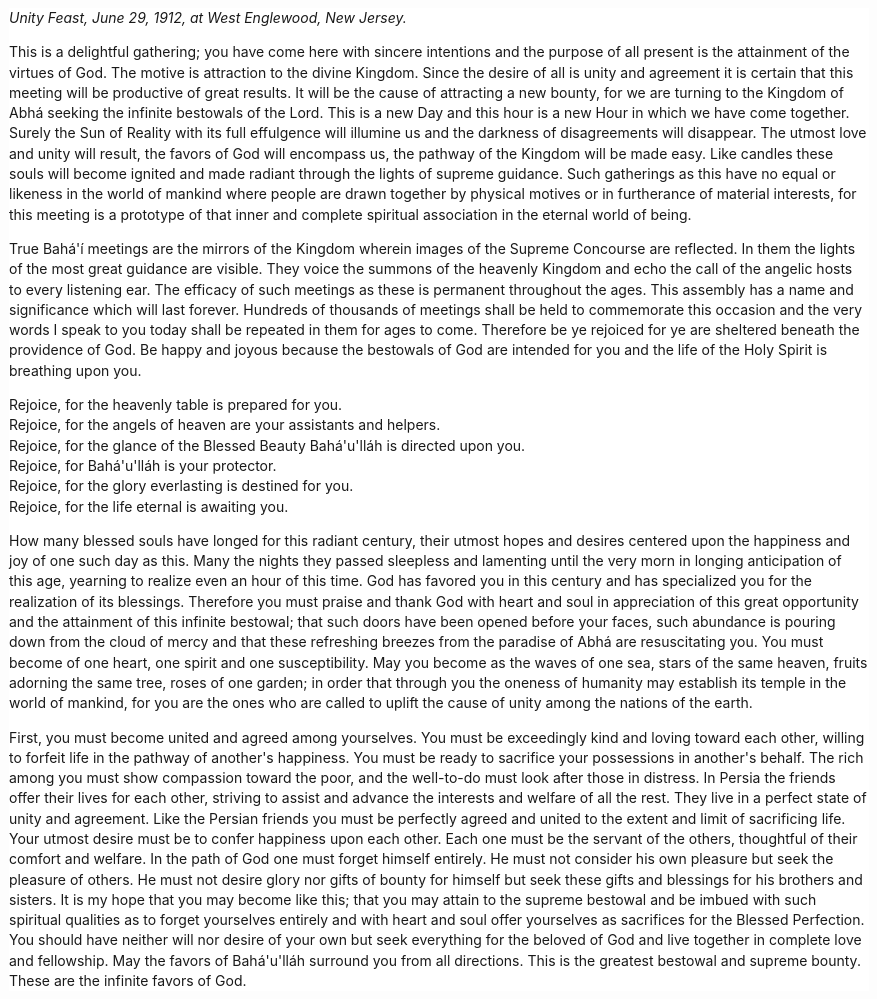 _Unity Feast, June 29, 1912, at West Englewood, New Jersey._  
  
This is a delightful gathering; you have come here with sincere intentions and the purpose of all present is the attainment of the virtues of God. The motive is attraction to the divine Kingdom. Since the desire of all is unity and agreement it is certain that this meeting will be productive of great results. It will be the cause of attracting a new bounty, for we are turning to the Kingdom of Abhá seeking the infinite bestowals of the Lord. This is a new Day and this hour is a new Hour in which we have come together. Surely the Sun of Reality with its full effulgence will illumine us and the darkness of disagreements will disappear. The utmost love and unity will result, the favors of God will encompass us, the pathway of the Kingdom will be made easy. Like candles these souls will become ignited and made radiant through the lights of supreme guidance. Such gatherings as this have no equal or likeness in the world of mankind where people are drawn together by physical motives or in furtherance of material interests, for this meeting is a prototype of that inner and complete spiritual association in the eternal world of being.  
  
True Bahá'í meetings are the mirrors of the Kingdom wherein images of the Supreme Concourse are reflected. In them the lights of the most great guidance are visible. They voice the summons of the heavenly Kingdom and echo the call of the angelic hosts to every listening ear. The efficacy of such meetings as these is permanent throughout the ages. This assembly has a name and significance which will last forever. Hundreds of thousands of meetings shall be held to commemorate this occasion and the very words I speak to you today shall be repeated in them for ages to come. Therefore be ye rejoiced for ye are sheltered beneath the providence of God. Be happy and joyous because the bestowals of God are intended for you and the life of the Holy Spirit is breathing upon you.  
  
Rejoice, for the heavenly table is prepared for you.  
Rejoice, for the angels of heaven are your assistants and helpers.  
Rejoice, for the glance of the Blessed Beauty Bahá'u'lláh is directed upon you.  
Rejoice, for Bahá'u'lláh is your protector.  
Rejoice, for the glory everlasting is destined for you.  
Rejoice, for the life eternal is awaiting you.  
  
How many blessed souls have longed for this radiant century, their utmost hopes and desires centered upon the happiness and joy of one such day as this. Many the nights they passed sleepless and lamenting until the very morn in longing anticipation of this age, yearning to realize even an hour of this time. God has favored you in this century and has specialized you for the realization of its blessings. Therefore you must praise and thank God with heart and soul in appreciation of this great opportunity and the attainment of this infinite bestowal; that such doors have been opened before your faces, such abundance is pouring down from the cloud of mercy and that these refreshing breezes from the paradise of Abhá are resuscitating you. You must become of one heart, one spirit and one susceptibility. May you become as the waves of one sea, stars of the same heaven, fruits adorning the same tree, roses of one garden; in order that through you the oneness of humanity may establish its temple in the world of mankind, for you are the ones who are called to uplift the cause of unity among the nations of the earth.  
  
First, you must become united and agreed among yourselves. You must be exceedingly kind and loving toward each other, willing to forfeit life in the pathway of another's happiness. You must be ready to sacrifice your possessions in another's behalf. The rich among you must show compassion toward the poor, and the well-to-do must look after those in distress. In Persia the friends offer their lives for each other, striving to assist and advance the interests and welfare of all the rest. They live in a perfect state of unity and agreement. Like the Persian friends you must be perfectly agreed and united to the extent and limit of sacrificing life. Your utmost desire must be to confer happiness upon each other. Each one must be the servant of the others, thoughtful of their comfort and welfare. In the path of God one must forget himself entirely. He must not consider his own pleasure but seek the pleasure of others. He must not desire glory nor gifts of bounty for himself but seek these gifts and blessings for his brothers and sisters. It is my hope that you may become like this; that you may attain to the supreme bestowal and be imbued with such spiritual qualities as to forget yourselves entirely and with heart and soul offer yourselves as sacrifices for the Blessed Perfection. You should have neither will nor desire of your own but seek everything for the beloved of God and live together in complete love and fellowship. May the favors of Bahá'u'lláh surround you from all directions. This is the greatest bestowal and supreme bounty. These are the infinite favors of God.  
  